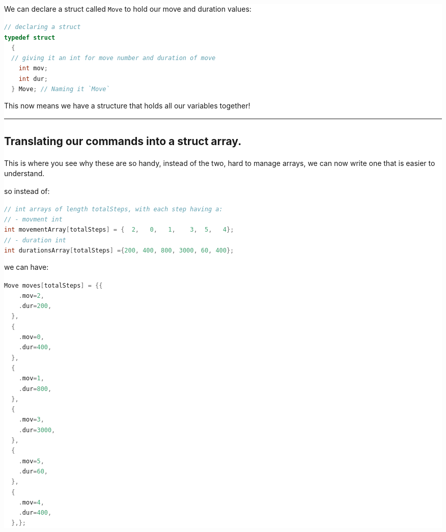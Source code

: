 We can declare a struct called `Move` to hold our move and duration values:
```c++
// declaring a struct
typedef struct
  {
  // giving it an int for move number and duration of move
    int mov;
    int dur;
  } Move; // Naming it `Move`
```

This now means we have a structure that holds all our variables together!

---
## Translating our commands into a struct array.

This is where you see why these are so handy, instead of the two, hard to manage arrays, we can now write one that is easier to understand.

so instead of:
```c++
// int arrays of length totalSteps, with each step having a:
// - movment int
int movementArray[totalSteps] = {  2,   0,   1,    3,  5,   4};
// - duration int
int durationsArray[totalSteps] ={200, 400, 800, 3000, 60, 400};
```

we can have:
```c++
Move moves[totalSteps] = {{
    .mov=2,
    .dur=200,
  },
  {
    .mov=0,
    .dur=400,
  },
  {
    .mov=1,
    .dur=800,
  },
  {
    .mov=3,
    .dur=3000,
  },
  {
    .mov=5,
    .dur=60,
  },
  {
    .mov=4,
    .dur=400,
  },};
```
